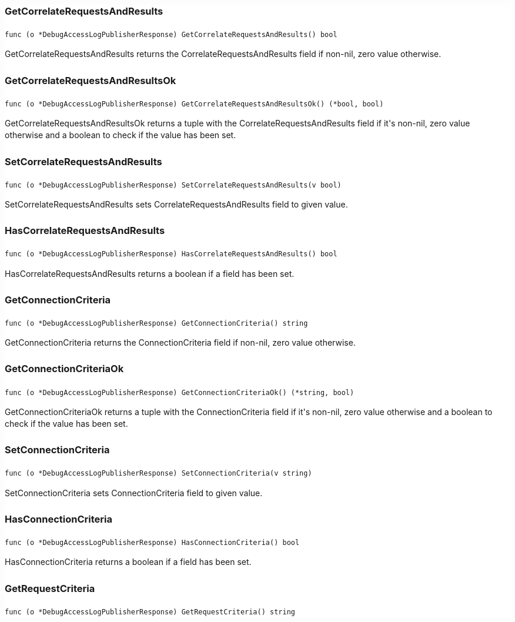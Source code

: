 ### GetCorrelateRequestsAndResults

`func (o *DebugAccessLogPublisherResponse) GetCorrelateRequestsAndResults() bool`

GetCorrelateRequestsAndResults returns the CorrelateRequestsAndResults field if non-nil, zero value otherwise.

### GetCorrelateRequestsAndResultsOk

`func (o *DebugAccessLogPublisherResponse) GetCorrelateRequestsAndResultsOk() (*bool, bool)`

GetCorrelateRequestsAndResultsOk returns a tuple with the CorrelateRequestsAndResults field if it's non-nil, zero value otherwise
and a boolean to check if the value has been set.

### SetCorrelateRequestsAndResults

`func (o *DebugAccessLogPublisherResponse) SetCorrelateRequestsAndResults(v bool)`

SetCorrelateRequestsAndResults sets CorrelateRequestsAndResults field to given value.

### HasCorrelateRequestsAndResults

`func (o *DebugAccessLogPublisherResponse) HasCorrelateRequestsAndResults() bool`

HasCorrelateRequestsAndResults returns a boolean if a field has been set.

### GetConnectionCriteria

`func (o *DebugAccessLogPublisherResponse) GetConnectionCriteria() string`

GetConnectionCriteria returns the ConnectionCriteria field if non-nil, zero value otherwise.

### GetConnectionCriteriaOk

`func (o *DebugAccessLogPublisherResponse) GetConnectionCriteriaOk() (*string, bool)`

GetConnectionCriteriaOk returns a tuple with the ConnectionCriteria field if it's non-nil, zero value otherwise
and a boolean to check if the value has been set.

### SetConnectionCriteria

`func (o *DebugAccessLogPublisherResponse) SetConnectionCriteria(v string)`

SetConnectionCriteria sets ConnectionCriteria field to given value.

### HasConnectionCriteria

`func (o *DebugAccessLogPublisherResponse) HasConnectionCriteria() bool`

HasConnectionCriteria returns a boolean if a field has been set.

### GetRequestCriteria

`func (o *DebugAccessLogPublisherResponse) GetRequestCriteria() string`

